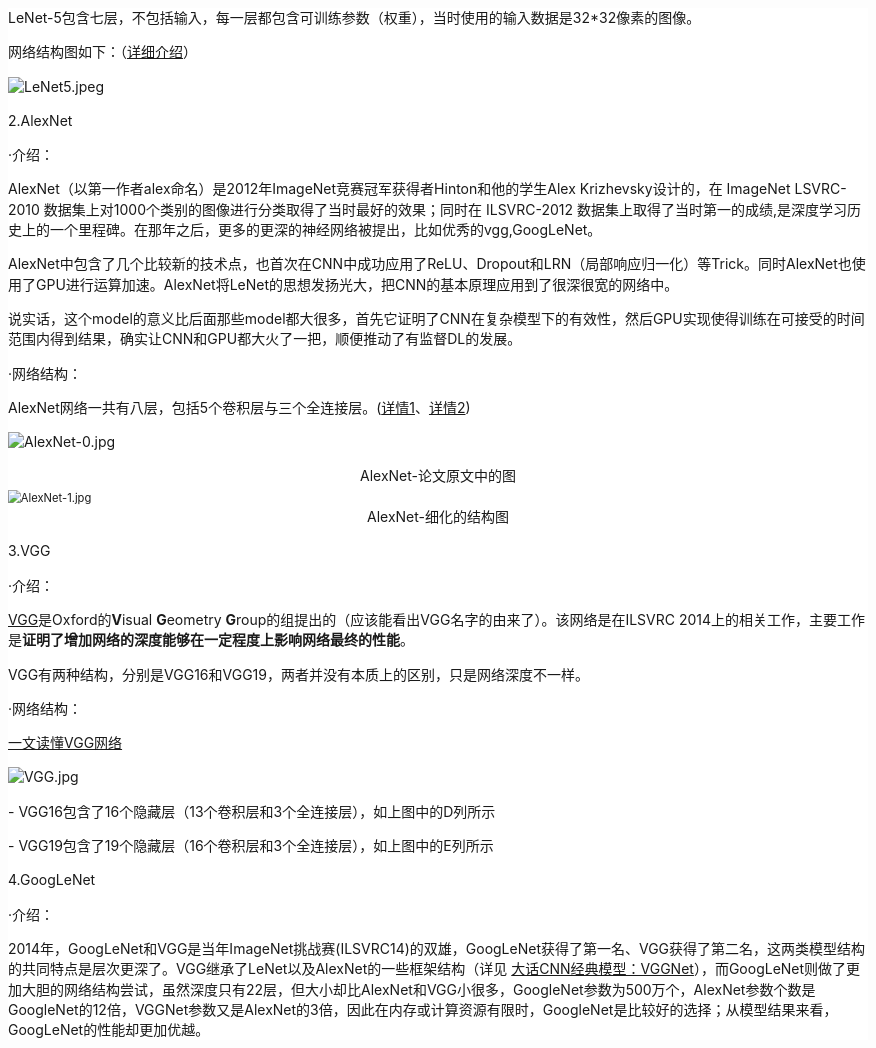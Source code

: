 LeNet-5包含七层，不包括输入，每一层都包含可训练参数（权重），当时使用的输入数据是32*32像素的图像。

网络结构图如下：（[详细介绍](https://www.jiqizhixin.com/graph/technologies/6c9baf12-1a32-4c53-8217-8c9f69bd011b)）

![LeNet5.jpeg](https://i.loli.net/2020/05/24/ysivjenwHcKuFdp.jpg)

2.AlexNet

·介绍：

AlexNet（以第一作者alex命名）是2012年ImageNet竞赛冠军获得者Hinton和他的学生Alex Krizhevsky设计的，在 ImageNet LSVRC-2010 数据集上对1000个类别的图像进行分类取得了当时最好的效果；同时在 ILSVRC-2012 数据集上取得了当时第一的成绩,是深度学习历史上的一个里程碑。在那年之后，更多的更深的神经网络被提出，比如优秀的vgg,GoogLeNet。

AlexNet中包含了几个比较新的技术点，也首次在CNN中成功应用了ReLU、Dropout和LRN（局部响应归一化）等Trick。同时AlexNet也使用了GPU进行运算加速。AlexNet将LeNet的思想发扬光大，把CNN的基本原理应用到了很深很宽的网络中。

说实话，这个model的意义比后面那些model都大很多，首先它证明了CNN在复杂模型下的有效性，然后GPU实现使得训练在可接受的时间范围内得到结果，确实让CNN和GPU都大火了一把，顺便推动了有监督DL的发展。

·网络结构：

AlexNet网络一共有八层，包括5个卷积层与三个全连接层。([详情1](https://zhuanlan.zhihu.com/p/59524479)、[详情2](https://zhuanlan.zhihu.com/p/42914388))

![AlexNet-0.jpg](https://i.loli.net/2020/05/24/6i9Jku4pamhUsRA.jpg)

<center>AlexNet-论文原文中的图</center>

<img src="https://i.loli.net/2020/05/24/RaWZs8ApKPihOTv.jpg" alt="AlexNet-1.jpg" style="zoom:80%;" />

<center>AlexNet-细化的结构图</center>

3.VGG

·介绍：

[VGG](https://link.zhihu.com/?target=https%3A//arxiv.org/abs/1409.1556)是Oxford的**V**isual **G**eometry **G**roup的组提出的（应该能看出VGG名字的由来了）。该网络是在ILSVRC 2014上的相关工作，主要工作是**证明了增加网络的深度能够在一定程度上影响网络最终的性能**。

VGG有两种结构，分别是VGG16和VGG19，两者并没有本质上的区别，只是网络深度不一样。

·网络结构：

[一文读懂VGG网络](https://zhuanlan.zhihu.com/p/41423739)

![VGG.jpg](https://i.loli.net/2020/05/24/YhFsU2TQek1WJMV.jpg)

\- VGG16包含了16个隐藏层（13个卷积层和3个全连接层），如上图中的D列所示

\- VGG19包含了19个隐藏层（16个卷积层和3个全连接层），如上图中的E列所示

4.GoogLeNet

·介绍：

2014年，GoogLeNet和VGG是当年ImageNet挑战赛(ILSVRC14)的双雄，GoogLeNet获得了第一名、VGG获得了第二名，这两类模型结构的共同特点是层次更深了。VGG继承了LeNet以及AlexNet的一些框架结构（详见 [大话CNN经典模型：VGGNet](https://my.oschina.net/u/876354/blog/1634322)），而GoogLeNet则做了更加大胆的网络结构尝试，虽然深度只有22层，但大小却比AlexNet和VGG小很多，GoogleNet参数为500万个，AlexNet参数个数是GoogleNet的12倍，VGGNet参数又是AlexNet的3倍，因此在内存或计算资源有限时，GoogleNet是比较好的选择；从模型结果来看，GoogLeNet的性能却更加优越。
